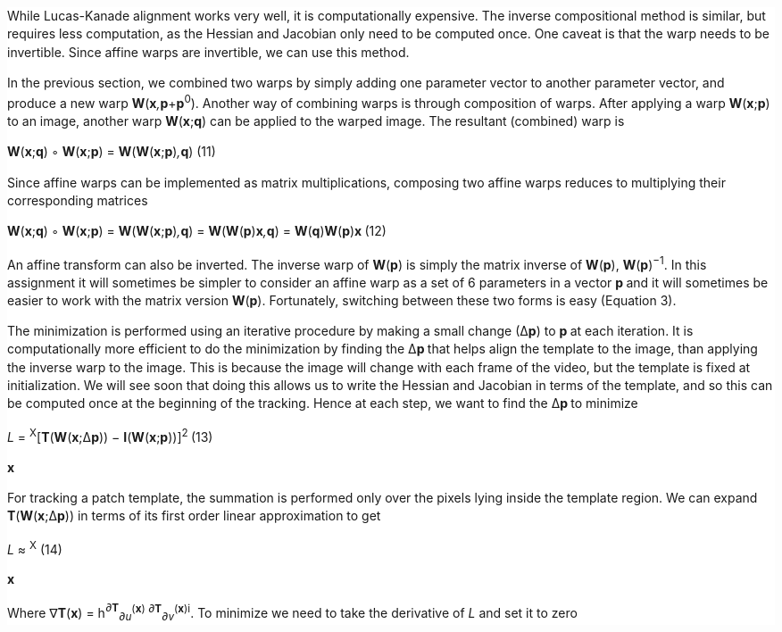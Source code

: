 While Lucas-Kanade alignment works very well, it is computationally expensive. The inverse compositional method is similar, but requires less computation, as the Hessian and Jacobian only need to be computed once. One caveat is that the warp needs to be invertible. Since affine warps are invertible, we can use this method.

In the previous section, we combined two warps by simply adding one parameter vector to another parameter vector, and produce a new warp <strong>W</strong>(<strong>x</strong><em>,</em><strong>p</strong>+<strong>p</strong><sup>0</sup>). Another way of combining warps is through composition of warps. After applying a warp <strong>W</strong>(<strong>x</strong>;<strong>p</strong>) to an image, another warp <strong>W</strong>(<strong>x</strong>;<strong>q</strong>) can be applied to the warped image. The resultant (combined) warp is

<strong>W</strong>(<strong>x</strong>;<strong>q</strong>) ◦ <strong>W</strong>(<strong>x</strong>;<strong>p</strong>) = <strong>W</strong>(<strong>W</strong>(<strong>x</strong>;<strong>p</strong>)<em>,</em><strong>q</strong>)                                            (11)

Since affine warps can be implemented as matrix multiplications, composing two affine warps reduces to multiplying their corresponding matrices

<strong>W</strong>(<strong>x</strong>;<strong>q</strong>) ◦ <strong>W</strong>(<strong>x</strong>;<strong>p</strong>) = <strong>W</strong>(<strong>W</strong>(<strong>x</strong>;<strong>p</strong>)<em>,</em><strong>q</strong>) = <strong>W</strong>(<strong>W</strong>(<strong>p</strong>)<strong>x</strong><em>,</em><strong>q</strong>) = <strong>W</strong>(<strong>q</strong>)<strong>W</strong>(<strong>p</strong>)<strong>x                   </strong>(12)

An affine transform can also be inverted. The inverse warp of <strong>W</strong>(<strong>p</strong>) is simply the matrix inverse of <strong>W</strong>(<strong>p</strong>), <strong>W</strong>(<strong>p</strong>)<sup>−1</sup>. In this assignment it will sometimes be simpler to consider an affine warp as a set of 6 parameters in a vector <strong>p </strong>and it will sometimes be easier to work with the matrix version <strong>W</strong>(<strong>p</strong>). Fortunately, switching between these two forms is easy (Equation 3).

The minimization is performed using an iterative procedure by making a small change (∆<strong>p</strong>) to <strong>p </strong>at each iteration. It is computationally more efficient to do the minimization by finding the ∆<strong>p </strong>that helps align the template to the image, than applying the inverse warp to the image. This is because the image will change with each frame of the video, but the template is fixed at initialization. We will see soon that doing this allows us to write the Hessian and Jacobian in terms of the template, and so this can be computed once at the beginning of the tracking. Hence at each step, we want to find the ∆<strong>p </strong>to minimize

<em>L </em>= <sup>X</sup>[<strong>T</strong>(<strong>W</strong>(<strong>x</strong>;∆<strong>p</strong>)) − <strong>I</strong>(<strong>W</strong>(<strong>x</strong>;<strong>p</strong>))]<sup>2                                                                                           </sup>(13)

<strong>x</strong>

For tracking a patch template, the summation is performed only over the pixels lying inside the template region. We can expand <strong>T</strong>(<strong>W</strong>(<strong>x</strong>;∆<strong>p</strong>)) in terms of its first order linear approximation to get

<em>L </em>≈ <sup>X</sup>                                 (14)

<strong>x</strong>

Where ∇<strong>T</strong>(<strong>x</strong>) = h<em><sup>∂</sup></em><strong><sup>T</sup></strong><em><sub>∂u</sub></em><sup>(<strong>x</strong>) <em>∂</em><strong>T</strong></sup><em><sub>∂v</sub></em><sup>(<strong>x</strong>)</sup><sup>i</sup>. To minimize we need to take the derivative of <em>L </em>and set it to zero
